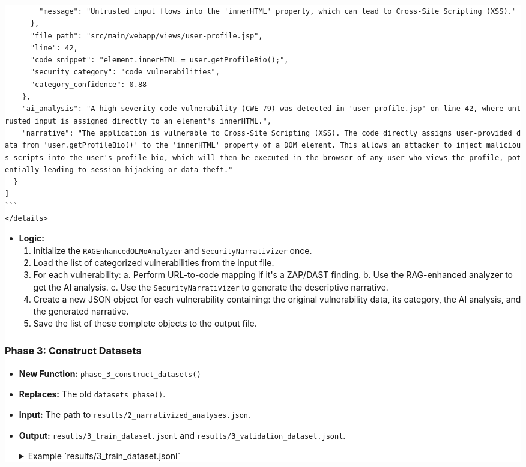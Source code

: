             "message": "Untrusted input flows into the 'innerHTML' property, which can lead to Cross-Site Scripting (XSS)."
          },
          "file_path": "src/main/webapp/views/user-profile.jsp",
          "line": 42,
          "code_snippet": "element.innerHTML = user.getProfileBio();",
          "security_category": "code_vulnerabilities",
          "category_confidence": 0.88
        },
        "ai_analysis": "A high-severity code vulnerability (CWE-79) was detected in 'user-profile.jsp' on line 42, where untrusted input is assigned directly to an element's innerHTML.",
        "narrative": "The application is vulnerable to Cross-Site Scripting (XSS). The code directly assigns user-provided data from 'user.getProfileBio()' to the 'innerHTML' property of a DOM element. This allows an attacker to inject malicious scripts into the user's profile bio, which will then be executed in the browser of any user who views the profile, potentially leading to session hijacking or data theft."
      }
    ]
    ```
    </details>
*   **Logic:**
    1.  Initialize the `RAGEnhancedOLMoAnalyzer` and `SecurityNarrativizer` once.
    2.  Load the list of categorized vulnerabilities from the input file.
    3.  For each vulnerability:
        a.  Perform URL-to-code mapping if it's a ZAP/DAST finding.
        b.  Use the RAG-enhanced analyzer to get the AI analysis.
        c.  Use the `SecurityNarrativizer` to generate the descriptive narrative.
    4.  Create a new JSON object for each vulnerability containing: the original vulnerability data, its category, the AI analysis, and the generated narrative.
    5.  Save the list of these complete objects to the output file.

### Phase 3: Construct Datasets

*   **New Function:** `phase_3_construct_datasets()`
*   **Replaces:** The old `datasets_phase()`.
*   **Input:** The path to `results/2_narrativized_analyses.json`.
*   **Output:** `results/3_train_dataset.jsonl` and `results/3_validation_dataset.jsonl`.
    <details>
    <summary>Example `results/3_train_dataset.jsonl`</summary>

    This is a **JSON Lines** file, where each line is a distinct JSON object.

    **(Line 1: From a Public Dataset like CVEfixes)**
    ```json
    {"instruction": "Based on the following analysis, provide the fix.\n\nAnalysis: A stored Cross-Site Scripting (XSS) vulnerability exists in `example-app` before version 1.2.3. An attacker can inject arbitrary web script via the `comment` field.\n\nVulnerable Code:\n```java\nprotected void doPost(HttpServletRequest request, HttpServletResponse response) {\n    String commentText = request.getParameter(\"comment\");\n    database.saveComment(commentText);\n    // ...\n}\n```", "response": "```java\nprotected void doPost(HttpServletRequest request, HttpServletResponse response) {\n    String commentText = request.getParameter(\"comment\");\n    String sanitizedComment = org.owasp.encoder.Encode.forHtml(commentText);\n    database.saveComment(sanitizedComment);\n    // ...\n}\n```", "metadata": {"quality": "high", "source": "public"}}
    ```
